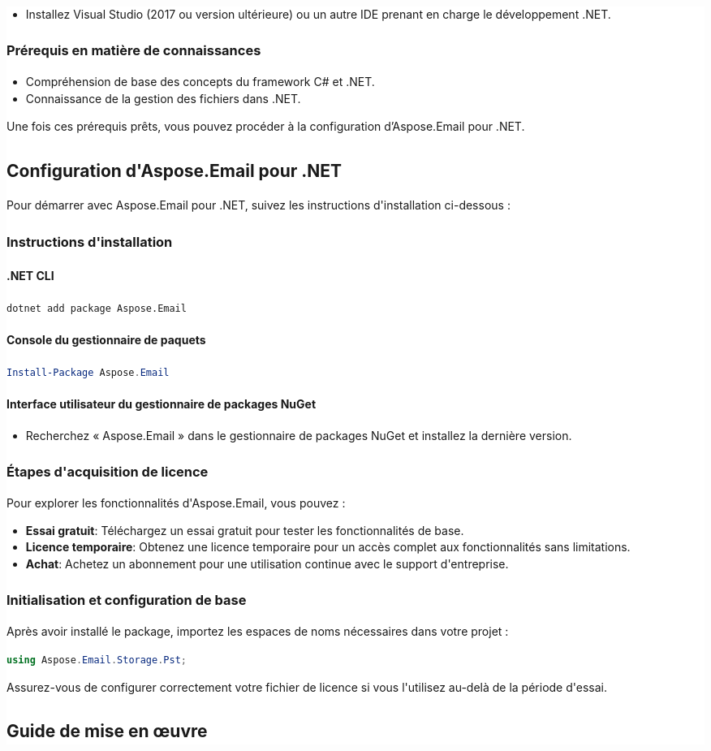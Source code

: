 - Installez Visual Studio (2017 ou version ultérieure) ou un autre IDE prenant en charge le développement .NET.

### Prérequis en matière de connaissances

- Compréhension de base des concepts du framework C# et .NET.
- Connaissance de la gestion des fichiers dans .NET.

Une fois ces prérequis prêts, vous pouvez procéder à la configuration d’Aspose.Email pour .NET.

## Configuration d'Aspose.Email pour .NET

Pour démarrer avec Aspose.Email pour .NET, suivez les instructions d'installation ci-dessous :

### Instructions d'installation

#### **.NET CLI**

```bash
dotnet add package Aspose.Email
```

#### Console du gestionnaire de paquets

```powershell
Install-Package Aspose.Email
```

#### Interface utilisateur du gestionnaire de packages NuGet

- Recherchez « Aspose.Email » dans le gestionnaire de packages NuGet et installez la dernière version.

### Étapes d'acquisition de licence

Pour explorer les fonctionnalités d'Aspose.Email, vous pouvez :

- **Essai gratuit**: Téléchargez un essai gratuit pour tester les fonctionnalités de base.
- **Licence temporaire**: Obtenez une licence temporaire pour un accès complet aux fonctionnalités sans limitations.
- **Achat**: Achetez un abonnement pour une utilisation continue avec le support d'entreprise.

### Initialisation et configuration de base

Après avoir installé le package, importez les espaces de noms nécessaires dans votre projet :

```csharp
using Aspose.Email.Storage.Pst;
```

Assurez-vous de configurer correctement votre fichier de licence si vous l'utilisez au-delà de la période d'essai.

## Guide de mise en œuvre

